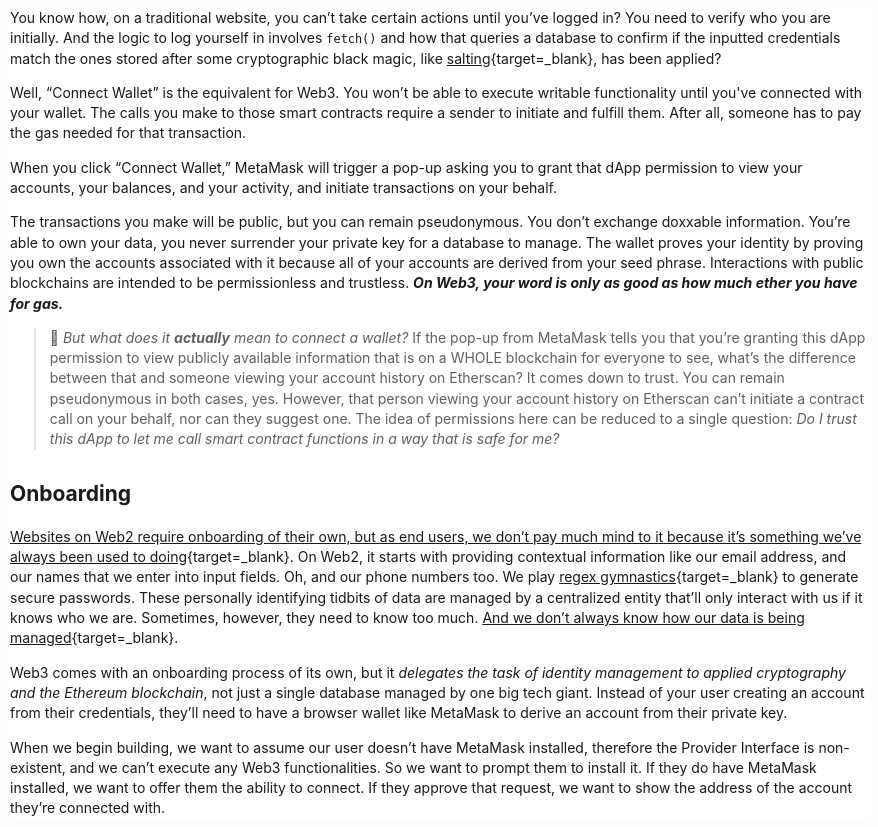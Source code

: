 You know how, on a traditional website, you can’t take certain actions until you’ve logged in? You need to verify who you are initially. And the logic to log yourself in involves `fetch()` and how that queries a database to confirm if the inputted credentials match the ones stored after some cryptographic black magic, like [salting](https://auth0.com/blog/adding-salt-to-hashing-a-better-way-to-store-passwords/){target=\_blank}, has been applied?

Well, “Connect Wallet” is the equivalent for Web3. You won’t be able to execute writable functionality until you've connected with your wallet. The calls you make to those smart contracts require a sender to initiate and fulfill them. After all, someone has to pay the gas needed for that transaction.

When you click “Connect Wallet,” MetaMask will trigger a pop-up asking you to grant that dApp permission to view your accounts, your balances, and your activity, and initiate transactions on your behalf. 

The transactions you make will be public, but you can remain pseudonymous. You don’t exchange doxxable information. You’re able to own your data, you never surrender your private key for a database to manage. The wallet proves your identity by proving you own the accounts associated with it because all of your accounts are derived from your seed phrase. Interactions with public blockchains are intended to be permissionless and trustless. ***On Web3, your word is only as good as how much ether you have for gas.***

> 📕 *But what does it **actually** mean to connect a wallet?* If the pop-up from MetaMask tells you that you’re granting this dApp permission to view publicly available information that is on a WHOLE blockchain for everyone to see, what’s the difference between that and someone viewing your account history on Etherscan? It comes down to trust. You can remain pseudonymous in both cases, yes. However, that person viewing your account history on Etherscan can’t initiate a contract call on your behalf, nor can they suggest one. The idea of permissions here can be reduced to a single question: *Do I trust this dApp to let me call smart contract functions in a way that is safe for me?*


## Onboarding

[Websites on Web2 require onboarding of their own, but as end users, we don’t pay much mind to it because it’s something we’ve always been used to doing](https://uxdesign.cc/15-rules-of-user-sign-in-experience-ae9011d04ee3){target=\_blank}. On Web2, it starts with providing contextual information like our email address, and our names that we enter into input fields. Oh, and our phone numbers too. We play [regex gymnastics](https://www.oreilly.com/library/view/regular-expressions-cookbook/9781449327453/ch04s19.html){target=\_blank} to generate secure passwords. These personally identifying tidbits of data are managed by a centralized entity that’ll only interact with us if it knows who we are. Sometimes, however, they need to know too much. [And we don’t always know how our data is being managed](https://www.notion.so/forbes.com/sites/marketshare/2012/03/05/if-youre-not-paying-for-it-you-become-the-product/?sh=35b534ce5d6e){target=\_blank}. 

Web3 comes with an onboarding process of its own, but it *delegates the task of identity management to applied cryptography and the Ethereum blockchain*, not just a single database managed by one big tech giant. Instead of your user creating an account from their credentials, they’ll need to have a browser wallet like MetaMask to derive an account from their private key.

When we begin building, we want to assume our user doesn’t have MetaMask installed, therefore the Provider Interface is non-existent, and we can’t execute any Web3 functionalities. So we want to prompt them to install it. If they do have MetaMask installed, we want to offer them the ability to connect. If they approve that request, we want to show the address of the account they’re connected with. 
